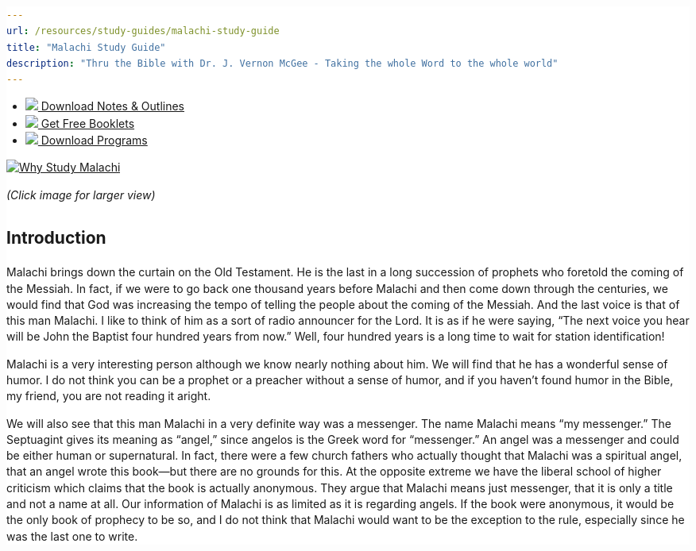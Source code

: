 ```yaml
---
url: /resources/study-guides/malachi-study-guide
title: "Malachi Study Guide"
description: "Thru the Bible with Dr. J. Vernon McGee - Taking the whole Word to the whole world"
---
```





* [*![](http://ttb.org/img/icon-download.png)* Download Notes & Outlines](/docs/default-source/notes-and-outlines_2022/no37_malachi.pdf?sfvrsn=875f1816_2 "download notes")
* [*![](http://ttb.org/img/icon-document.png)* Get Free Booklets](/resources/electronic-booklets "get free booklets")
* [*![](http://ttb.org/img/icon-youtube-sm.png)* Download Programs](/resources/free-5-year-series-downloads "Listen")







[![Why Study Malachi](/images/default-source/why-study/why-study-malachi.jpg?sfvrsn=e75f1f16_0&MaxWidth=400&MaxHeight=&ScaleUp=false&Quality=High&Method=ResizeFitToAreaArguments&Signature=626BC701B9E88C0D1E1547C64CEDB0870D2E17B9 "Why Study Malachi")](/images/default-source/why-study/why-study-malachi.jpg?sfvrsn=e75f1f16_0)  

*(Click image for larger view)*


## Introduction


Malachi brings down the curtain on the Old Testament. He is the last in a long succession of prophets who foretold the coming of the Messiah. In fact, if we were to go back one thousand years before Malachi and then come down through the centuries, we would find that God was increasing the tempo of telling the people about the coming of the Messiah. And the last voice is that of this man Malachi. I like to think of him as a sort of radio announcer for the Lord. It is as if he were saying, “The next voice you hear will be John the Baptist four hundred years from now.” Well, four hundred years is a long time to wait for station identification!


Malachi is a very interesting person although we know nearly nothing about him. We will find that he has a wonderful sense of humor. I do not think you can be a prophet or a preacher without a sense of humor, and if you haven’t found humor in the Bible, my friend, you are not reading it aright.


We will also see that this man Malachi in a very definite way was a messenger. The name Malachi means “my messenger.” The Septuagint gives its meaning as “angel,” since angelos is the Greek word for “messenger.” An angel was a messenger and could be either human or supernatural. In fact, there were a few church fathers who actually thought that Malachi was a spiritual angel, that an angel wrote this book—but there are no grounds for this. At the opposite extreme we have the liberal school of higher criticism which claims that the book is actually anonymous. They argue that Malachi means just messenger, that it is only a title and not a name at all. Our information of Malachi is as limited as it is regarding angels. If the book were anonymous, it would be the only book of prophecy to be so, and I do not think that Malachi would want to be the exception to the rule, especially since he was the last one to write.
